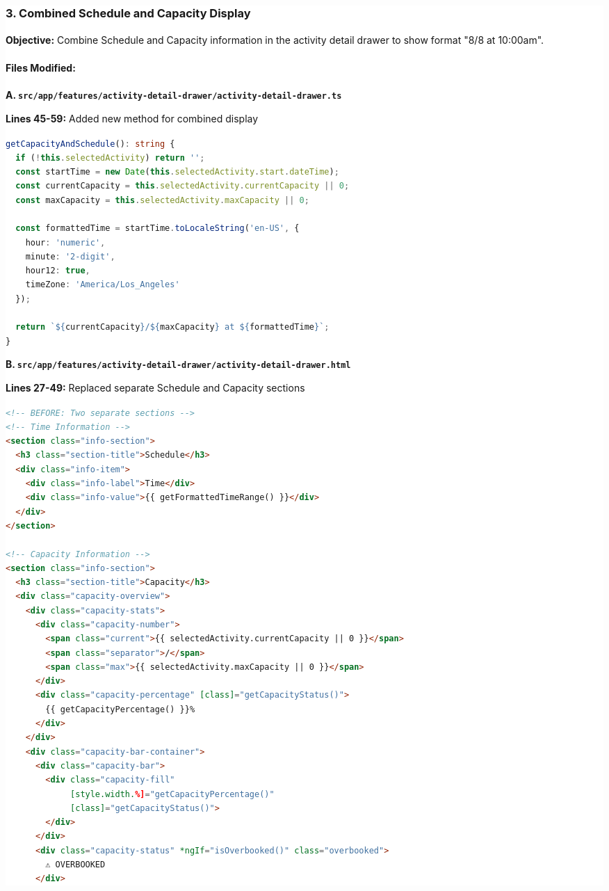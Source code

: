 ### 3. Combined Schedule and Capacity Display

**Objective:** Combine Schedule and Capacity information in the activity detail drawer to show format "8/8 at 10:00am".

#### Files Modified:

**A. `src/app/features/activity-detail-drawer/activity-detail-drawer.ts`**

**Lines 45-59:** Added new method for combined display
```typescript
getCapacityAndSchedule(): string {
  if (!this.selectedActivity) return '';
  const startTime = new Date(this.selectedActivity.start.dateTime);
  const currentCapacity = this.selectedActivity.currentCapacity || 0;
  const maxCapacity = this.selectedActivity.maxCapacity || 0;
  
  const formattedTime = startTime.toLocaleString('en-US', {
    hour: 'numeric',
    minute: '2-digit',
    hour12: true,
    timeZone: 'America/Los_Angeles'
  });
  
  return `${currentCapacity}/${maxCapacity} at ${formattedTime}`;
}
```

**B. `src/app/features/activity-detail-drawer/activity-detail-drawer.html`**

**Lines 27-49:** Replaced separate Schedule and Capacity sections
```html
<!-- BEFORE: Two separate sections -->
<!-- Time Information -->
<section class="info-section">
  <h3 class="section-title">Schedule</h3>
  <div class="info-item">
    <div class="info-label">Time</div>
    <div class="info-value">{{ getFormattedTimeRange() }}</div>
  </div>
</section>

<!-- Capacity Information -->
<section class="info-section">
  <h3 class="section-title">Capacity</h3>
  <div class="capacity-overview">
    <div class="capacity-stats">
      <div class="capacity-number">
        <span class="current">{{ selectedActivity.currentCapacity || 0 }}</span>
        <span class="separator">/</span>
        <span class="max">{{ selectedActivity.maxCapacity || 0 }}</span>
      </div>
      <div class="capacity-percentage" [class]="getCapacityStatus()">
        {{ getCapacityPercentage() }}%
      </div>
    </div>
    <div class="capacity-bar-container">
      <div class="capacity-bar">
        <div class="capacity-fill" 
             [style.width.%]="getCapacityPercentage()"
             [class]="getCapacityStatus()">
        </div>
      </div>
      <div class="capacity-status" *ngIf="isOverbooked()" class="overbooked">
        ⚠️ OVERBOOKED
      </div>
```